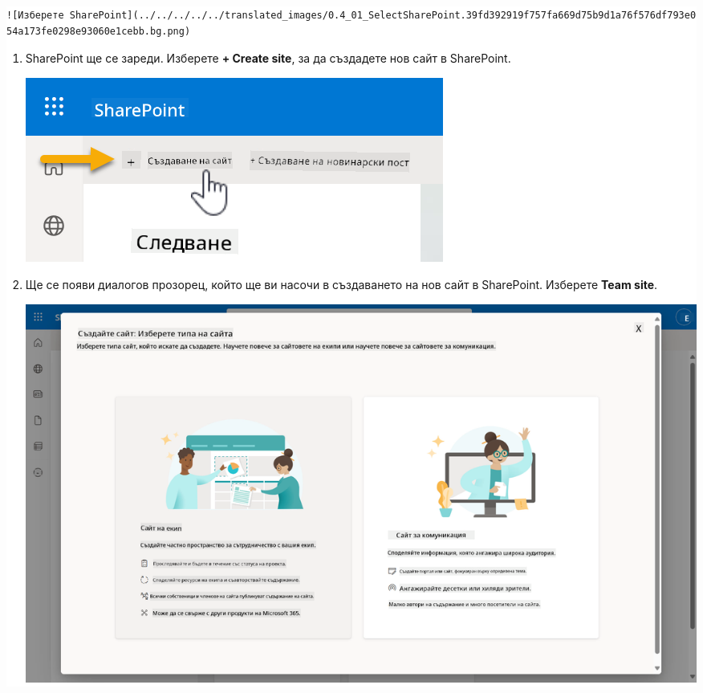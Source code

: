     ![Изберете SharePoint](../../../../../translated_images/0.4_01_SelectSharePoint.39fd392919f757fa669d75b9d1a76f576df793e054a173fe0298e93060e1cebb.bg.png)

1. SharePoint ще се зареди. Изберете **+ Create site**, за да създадете нов сайт в SharePoint.

    ![Създаване на сайт](../../../../../translated_images/0.4_02_CreateSite.df162f5889236f2fb08f3290a069a49872f1360265f9ef39818b2bfed02e06f3.bg.png)

1. Ще се появи диалогов прозорец, който ще ви насочи в създаването на нов сайт в SharePoint. Изберете **Team site**.

    ![Сайт за екип](../../../../../translated_images/0.4_03_SelectTeamOrCommunicationSite.b9620d158c751320104ad2e3da48f14751e8b674dc00dad0bdf7f57642ad712e.bg.png)
